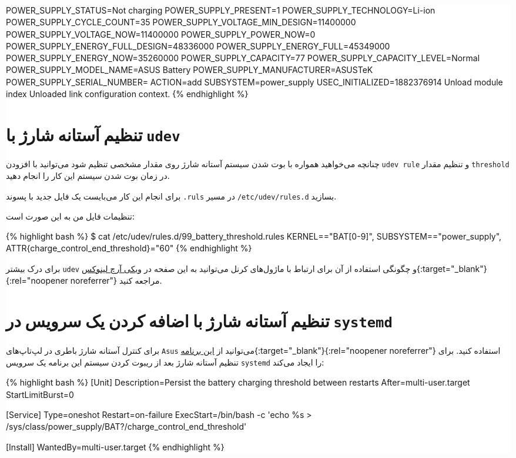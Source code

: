 POWER_SUPPLY_STATUS=Not charging
POWER_SUPPLY_PRESENT=1
POWER_SUPPLY_TECHNOLOGY=Li-ion
POWER_SUPPLY_CYCLE_COUNT=35
POWER_SUPPLY_VOLTAGE_MIN_DESIGN=11400000
POWER_SUPPLY_VOLTAGE_NOW=11400000
POWER_SUPPLY_POWER_NOW=0
POWER_SUPPLY_ENERGY_FULL_DESIGN=48336000
POWER_SUPPLY_ENERGY_FULL=45349000
POWER_SUPPLY_ENERGY_NOW=35260000
POWER_SUPPLY_CAPACITY=77
POWER_SUPPLY_CAPACITY_LEVEL=Normal
POWER_SUPPLY_MODEL_NAME=ASUS Battery
POWER_SUPPLY_MANUFACTURER=ASUSTeK
POWER_SUPPLY_SERIAL_NUMBER=
ACTION=add
SUBSYSTEM=power_supply
USEC_INITIALIZED=1882376914
Unload module index
Unloaded link configuration context.
{% endhighlight %}
</div>

# تنظیم آستانه شارژ با `udev`

چنانچه می‌خواهید همواره با بوت شدن سیستم‌ آستانه شارژ روی مقدار مشخصی تنظیم شود می‌توانید با افزودن `udev rule` و تنظیم مقدار `threshold` در زمان بوت شدن سیستم این کار را انجام دهید.

برای انجام این کار می‌بایست یک فایل جدید با پسوند &lrm;`.ruls`&#8236; در مسیر &lrm;`/etc/udev/rules.d`&#8236; بسازید.

تنظیمات فایل من به این صورت است:

<div class="code-block">
{% highlight bash %}
$ cat /etc/udev/rules.d/99_battery_threshold.rules
KERNEL=="BAT[0-9]", SUBSYSTEM=="power_supply", ATTR{charge_control_end_threshold}="60"
{% endhighlight %}
</div>

برای درک بیشتر `udev` و چگونگی استفاده از آن برای ارتباط با ماژول‌های کرنل می‌توانید به این صفحه در [ویکی آرچ لینوکس](https://wiki.archlinux.org/index.php/Udev#udev_rule_example){:target="_blank"}{:rel="noopener noreferrer"} مراجعه کنید.

# تنظیم آستانه شارژ با اضافه کردن یک سرویس در `systemd`


برای کنترل آستانه شارژ باطری در لپ‌تاپ‌های `Asus` می‌توانید از [این برنامه](https://github.com/leveson/bat){:target="_blank"}{:rel="noopener noreferrer"} استفاده کنید. برای تنظیم آستانه شارژ بعد از ریبوت کردن سیستم این برنامه یک سرویس `systemd` را ایجاد می‌کند:

<div class="code-block">
{% highlight bash %}
[Unit]
Description=Persist the battery charging threshold between restarts
After=multi-user.target
StartLimitBurst=0

[Service]
Type=oneshot
Restart=on-failure
ExecStart=/bin/bash -c 'echo %s > /sys/class/power_supply/BAT?/charge_control_end_threshold'

[Install]
WantedBy=multi-user.target
{% endhighlight %}